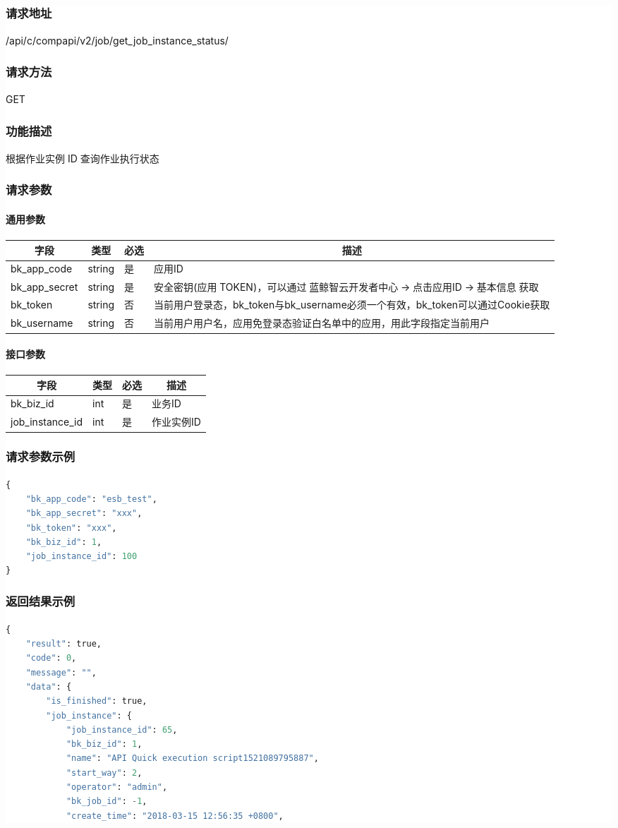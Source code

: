 
### 请求地址

/api/c/compapi/v2/job/get_job_instance_status/



### 请求方法

GET


### 功能描述

根据作业实例 ID 查询作业执行状态

### 请求参数


#### 通用参数

| 字段 | 类型 | 必选 |  描述 |
|-----------|------------|--------|------------|
| bk_app_code  |  string    | 是 | 应用ID     |
| bk_app_secret|  string    | 是 | 安全密钥(应用 TOKEN)，可以通过 蓝鲸智云开发者中心 -&gt; 点击应用ID -&gt; 基本信息 获取 |
| bk_token     |  string    | 否 | 当前用户登录态，bk_token与bk_username必须一个有效，bk_token可以通过Cookie获取 |
| bk_username  |  string    | 否 | 当前用户用户名，应用免登录态验证白名单中的应用，用此字段指定当前用户 |

#### 接口参数

| 字段             |  类型      | 必选   |  描述      |
|------------------|------------|--------|------------|
| bk_biz_id        |  int       | 是     | 业务ID |
| job_instance_id  |  int       | 是     | 作业实例ID |

### 请求参数示例

```python
{
    "bk_app_code": "esb_test",
    "bk_app_secret": "xxx",
    "bk_token": "xxx",
    "bk_biz_id": 1,
    "job_instance_id": 100
}
```

### 返回结果示例

```python
{
    "result": true,
    "code": 0,
    "message": "",
    "data": {
        "is_finished": true,
        "job_instance": {
            "job_instance_id": 65,
            "bk_biz_id": 1,
            "name": "API Quick execution script1521089795887",
            "start_way": 2,
            "operator": "admin",
            "bk_job_id": -1,
            "create_time": "2018-03-15 12:56:35 +0800",
```